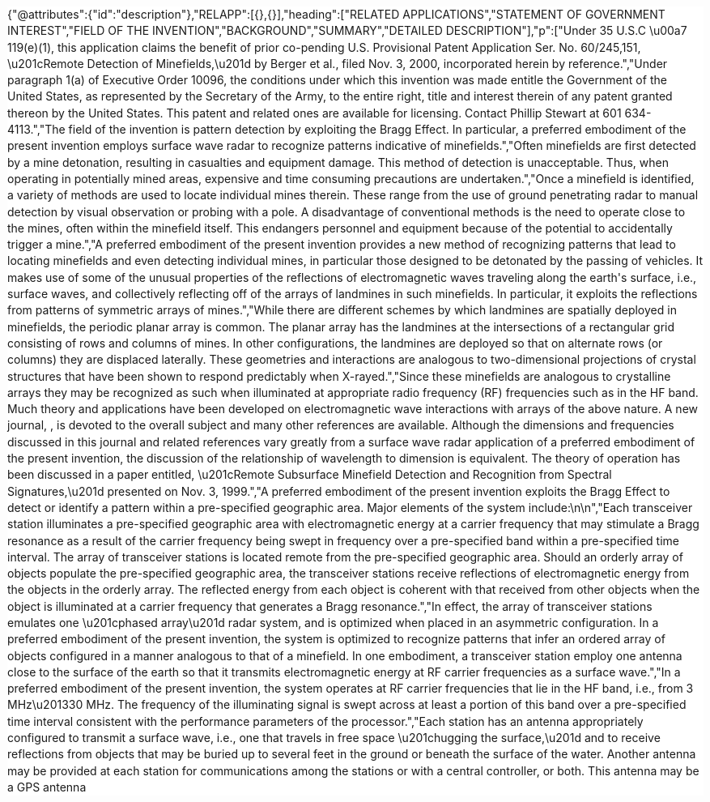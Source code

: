 {"@attributes":{"id":"description"},"RELAPP":[{},{}],"heading":["RELATED APPLICATIONS","STATEMENT OF GOVERNMENT INTEREST","FIELD OF THE INVENTION","BACKGROUND","SUMMARY","DETAILED DESCRIPTION"],"p":["Under 35 U.S.C \u00a7 119(e)(1), this application claims the benefit of prior co-pending U.S. Provisional Patent Application Ser. No. 60\/245,151, \u201cRemote Detection of Minefields,\u201d by Berger et al., filed Nov. 3, 2000, incorporated herein by reference.","Under paragraph 1(a) of Executive Order 10096, the conditions under which this invention was made entitle the Government of the United States, as represented by the Secretary of the Army, to the entire right, title and interest therein of any patent granted thereon by the United States. This patent and related ones are available for licensing. Contact Phillip Stewart at 601 634-4113.","The field of the invention is pattern detection by exploiting the Bragg Effect. In particular, a preferred embodiment of the present invention employs surface wave radar to recognize patterns indicative of minefields.","Often minefields are first detected by a mine detonation, resulting in casualties and equipment damage. This method of detection is unacceptable. Thus, when operating in potentially mined areas, expensive and time consuming precautions are undertaken.","Once a minefield is identified, a variety of methods are used to locate individual mines therein. These range from the use of ground penetrating radar to manual detection by visual observation or probing with a pole. A disadvantage of conventional methods is the need to operate close to the mines, often within the minefield itself. This endangers personnel and equipment because of the potential to accidentally trigger a mine.","A preferred embodiment of the present invention provides a new method of recognizing patterns that lead to locating minefields and even detecting individual mines, in particular those designed to be detonated by the passing of vehicles. It makes use of some of the unusual properties of the reflections of electromagnetic waves traveling along the earth's surface, i.e., surface waves, and collectively reflecting off of the arrays of landmines in such minefields. In particular, it exploits the reflections from patterns of symmetric arrays of mines.","While there are different schemes by which landmines are spatially deployed in minefields, the periodic planar array is common. The planar array has the landmines at the intersections of a rectangular grid consisting of rows and columns of mines. In other configurations, the landmines are deployed so that on alternate rows (or columns) they are displaced laterally. These geometries and interactions are analogous to two-dimensional projections of crystal structures that have been shown to respond predictably when X-rayed.","Since these minefields are analogous to crystalline arrays they may be recognized as such when illuminated at appropriate radio frequency (RF) frequencies such as in the HF band. Much theory and applications have been developed on electromagnetic wave interactions with arrays of the above nature. A new journal, , is devoted to the overall subject and many other references are available. Although the dimensions and frequencies discussed in this journal and related references vary greatly from a surface wave radar application of a preferred embodiment of the present invention, the discussion of the relationship of wavelength to dimension is equivalent. The theory of operation has been discussed in a paper entitled, \u201cRemote Subsurface Minefield Detection and Recognition from Spectral Signatures,\u201d presented on Nov. 3, 1999.","A preferred embodiment of the present invention exploits the Bragg Effect to detect or identify a pattern within a pre-specified geographic area. Major elements of the system include:\n\n","Each transceiver station illuminates a pre-specified geographic area with electromagnetic energy at a carrier frequency that may stimulate a Bragg resonance as a result of the carrier frequency being swept in frequency over a pre-specified band within a pre-specified time interval. The array of transceiver stations is located remote from the pre-specified geographic area. Should an orderly array of objects populate the pre-specified geographic area, the transceiver stations receive reflections of electromagnetic energy from the objects in the orderly array. The reflected energy from each object is coherent with that received from other objects when the object is illuminated at a carrier frequency that generates a Bragg resonance.","In effect, the array of transceiver stations emulates one \u201cphased array\u201d radar system, and is optimized when placed in an asymmetric configuration. In a preferred embodiment of the present invention, the system is optimized to recognize patterns that infer an ordered array of objects configured in a manner analogous to that of a minefield. In one embodiment, a transceiver station employ one antenna close to the surface of the earth so that it transmits electromagnetic energy at RF carrier frequencies as a surface wave.","In a preferred embodiment of the present invention, the system operates at RF carrier frequencies that lie in the HF band, i.e., from 3 MHz\u201330 MHz. The frequency of the illuminating signal is swept across at least a portion of this band over a pre-specified time interval consistent with the performance parameters of the processor.","Each station has an antenna appropriately configured to transmit a surface wave, i.e., one that travels in free space \u201chugging the surface,\u201d and to receive reflections from objects that may be buried up to several feet in the ground or beneath the surface of the water. Another antenna may be provided at each station for communications among the stations or with a central controller, or both. This antenna may be a GPS antenna